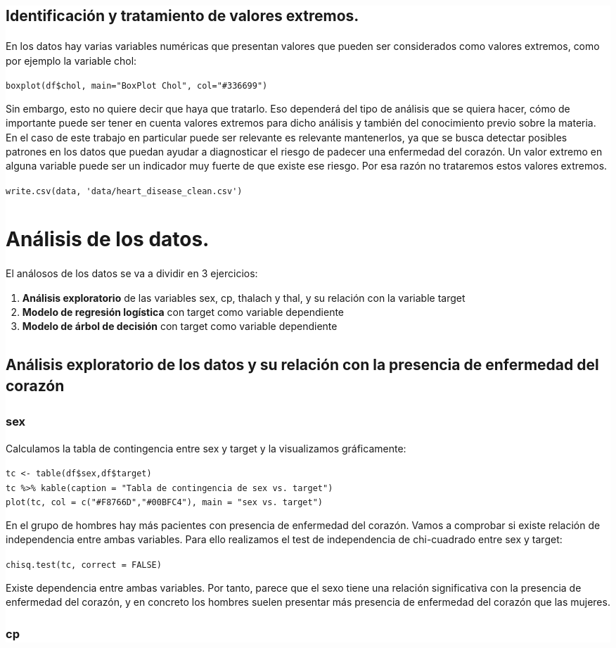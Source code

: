 ## Identificación y tratamiento de valores extremos.

En los datos hay varias variables numéricas que presentan valores que pueden ser considerados como valores extremos, como por ejemplo la variable chol:
```{r message= FALSE, warning=FALSE, fig.width=5.5, fig.height=3.5}
boxplot(df$chol, main="BoxPlot Chol", col="#336699")
```

Sin embargo, esto no quiere decir que haya que tratarlo. Eso dependerá del tipo de análisis que se quiera hacer, cómo de importante puede ser tener en cuenta valores extremos para dicho análisis y también del conocimiento previo sobre la materia. En el caso de este trabajo en particular puede ser relevante es relevante mantenerlos, ya que se busca detectar posibles patrones en los datos que puedan ayudar a diagnosticar el riesgo de padecer una enfermedad del corazón. Un valor extremo en alguna variable puede ser un indicador muy fuerte de que existe ese riesgo. Por esa razón no trataremos estos valores extremos.

```{r}
write.csv(data, 'data/heart_disease_clean.csv')
```

# Análisis de los datos.

El análosos de los datos se va a dividir en 3 ejercicios:

1) **Análisis exploratorio** de las variables sex, cp, thalach y thal, y su relación con la variable target
2) **Modelo de regresión logística** con target como variable dependiente
3) **Modelo de árbol de decisión** con target como variable dependiente

## Análisis exploratorio de los datos y su relación con la presencia de enfermedad del corazón

### sex

Calculamos la tabla de contingencia entre sex y target y la visualizamos gráficamente:
```{r warning=FALSE, fig.width=5.5, fig.height=3.5}
tc <- table(df$sex,df$target)
tc %>% kable(caption = "Tabla de contingencia de sex vs. target")
plot(tc, col = c("#F8766D","#00BFC4"), main = "sex vs. target")
```

En el grupo de hombres hay más pacientes con presencia de enfermedad del corazón. Vamos a comprobar si existe relación de independencia entre ambas variables. Para ello realizamos el test de independencia de chi-cuadrado entre sex y target:
```{r warning=FALSE}
chisq.test(tc, correct = FALSE)
```

Existe dependencia entre ambas variables. Por tanto, parece que el sexo tiene una relación significativa con la presencia de enfermedad del corazón, y en concreto los hombres suelen presentar más presencia de enfermedad del corazón que las mujeres.

### cp
